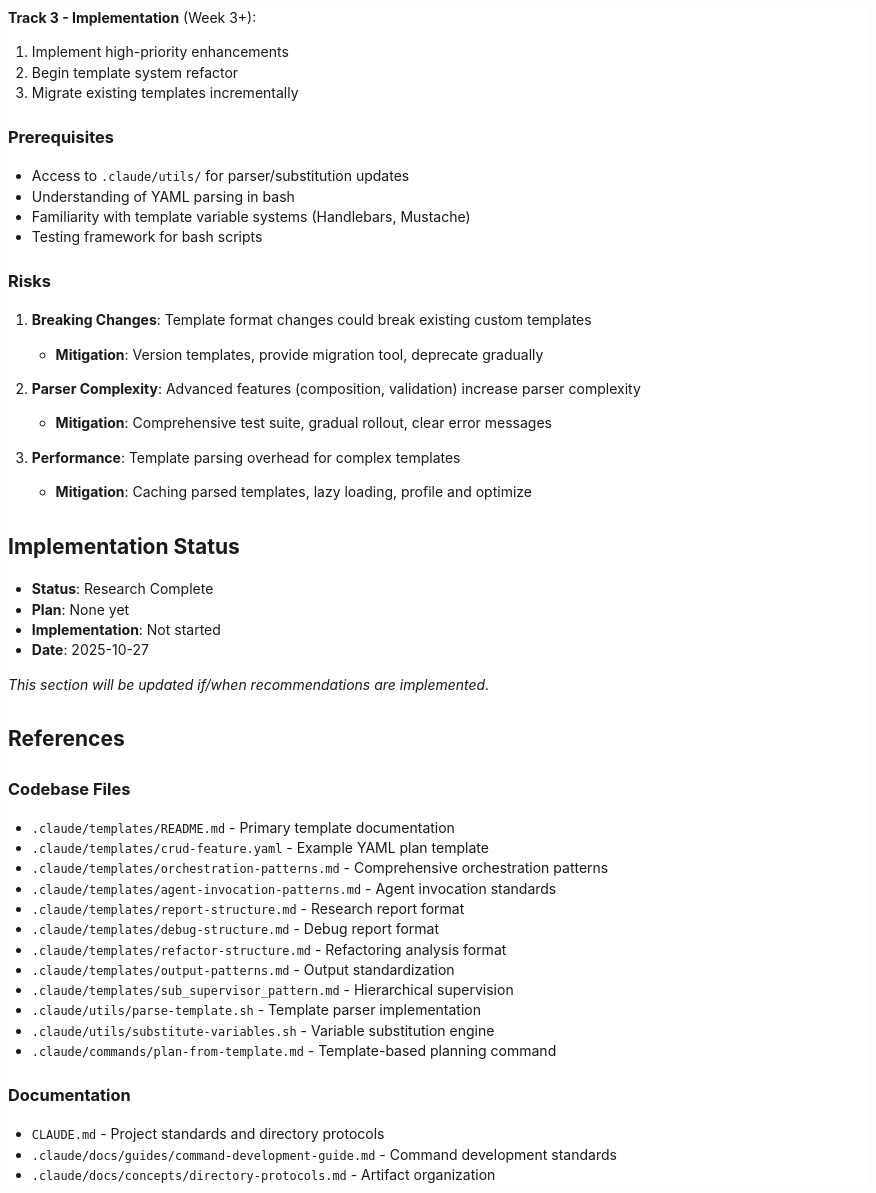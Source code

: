 **Track 3 - Implementation** (Week 3+):
1. Implement high-priority enhancements
2. Begin template system refactor
3. Migrate existing templates incrementally

### Prerequisites

- Access to `.claude/utils/` for parser/substitution updates
- Understanding of YAML parsing in bash
- Familiarity with template variable systems (Handlebars, Mustache)
- Testing framework for bash scripts

### Risks

1. **Breaking Changes**: Template format changes could break existing custom templates
   - **Mitigation**: Version templates, provide migration tool, deprecate gradually

2. **Parser Complexity**: Advanced features (composition, validation) increase parser complexity
   - **Mitigation**: Comprehensive test suite, gradual rollout, clear error messages

3. **Performance**: Template parsing overhead for complex templates
   - **Mitigation**: Caching parsed templates, lazy loading, profile and optimize

## Implementation Status
- **Status**: Research Complete
- **Plan**: None yet
- **Implementation**: Not started
- **Date**: 2025-10-27

*This section will be updated if/when recommendations are implemented.*

## References

### Codebase Files
- `.claude/templates/README.md` - Primary template documentation
- `.claude/templates/crud-feature.yaml` - Example YAML plan template
- `.claude/templates/orchestration-patterns.md` - Comprehensive orchestration patterns
- `.claude/templates/agent-invocation-patterns.md` - Agent invocation standards
- `.claude/templates/report-structure.md` - Research report format
- `.claude/templates/debug-structure.md` - Debug report format
- `.claude/templates/refactor-structure.md` - Refactoring analysis format
- `.claude/templates/output-patterns.md` - Output standardization
- `.claude/templates/sub_supervisor_pattern.md` - Hierarchical supervision
- `.claude/utils/parse-template.sh` - Template parser implementation
- `.claude/utils/substitute-variables.sh` - Variable substitution engine
- `.claude/commands/plan-from-template.md` - Template-based planning command

### Documentation
- `CLAUDE.md` - Project standards and directory protocols
- `.claude/docs/guides/command-development-guide.md` - Command development standards
- `.claude/docs/concepts/directory-protocols.md` - Artifact organization
